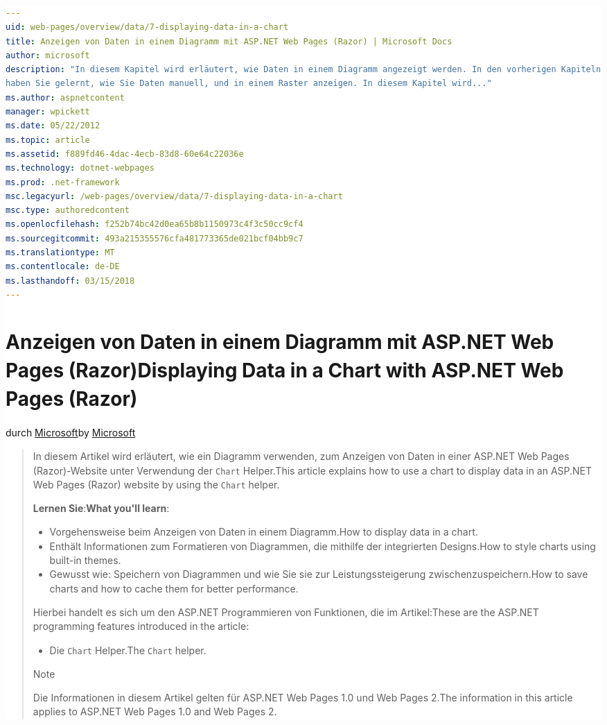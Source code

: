 ```yaml
---
uid: web-pages/overview/data/7-displaying-data-in-a-chart
title: Anzeigen von Daten in einem Diagramm mit ASP.NET Web Pages (Razor) | Microsoft Docs
author: microsoft
description: "In diesem Kapitel wird erläutert, wie Daten in einem Diagramm angezeigt werden. In den vorherigen Kapiteln haben Sie gelernt, wie Sie Daten manuell, und in einem Raster anzeigen. In diesem Kapitel wird..."
ms.author: aspnetcontent
manager: wpickett
ms.date: 05/22/2012
ms.topic: article
ms.assetid: f889fd46-4dac-4ecb-83d8-60e64c22036e
ms.technology: dotnet-webpages
ms.prod: .net-framework
msc.legacyurl: /web-pages/overview/data/7-displaying-data-in-a-chart
msc.type: authoredcontent
ms.openlocfilehash: f252b74bc42d0ea65b8b1150973c4f3c50cc9cf4
ms.sourcegitcommit: 493a215355576cfa481773365de021bcf04bb9c7
ms.translationtype: MT
ms.contentlocale: de-DE
ms.lasthandoff: 03/15/2018
---
```

<a name="displaying-data-in-a-chart-with-aspnet-web-pages-razor"></a><span data-ttu-id="a0c6f-105">Anzeigen von Daten in einem Diagramm mit ASP.NET Web Pages (Razor)</span><span class="sxs-lookup"><span data-stu-id="a0c6f-105">Displaying Data in a Chart with ASP.NET Web Pages (Razor)</span></span>
====================
<span data-ttu-id="a0c6f-106">durch [Microsoft](https://github.com/microsoft)</span><span class="sxs-lookup"><span data-stu-id="a0c6f-106">by [Microsoft](https://github.com/microsoft)</span></span>

> <span data-ttu-id="a0c6f-107">In diesem Artikel wird erläutert, wie ein Diagramm verwenden, zum Anzeigen von Daten in einer ASP.NET Web Pages (Razor)-Website unter Verwendung der `Chart` Helper.</span><span class="sxs-lookup"><span data-stu-id="a0c6f-107">This article explains how to use a chart to display data in an ASP.NET Web Pages (Razor) website by using the `Chart` helper.</span></span>
> 
> <span data-ttu-id="a0c6f-108">**Lernen Sie**:</span><span class="sxs-lookup"><span data-stu-id="a0c6f-108">**What you'll learn**:</span></span>
> 
> - <span data-ttu-id="a0c6f-109">Vorgehensweise beim Anzeigen von Daten in einem Diagramm.</span><span class="sxs-lookup"><span data-stu-id="a0c6f-109">How to display data in a chart.</span></span>
> - <span data-ttu-id="a0c6f-110">Enthält Informationen zum Formatieren von Diagrammen, die mithilfe der integrierten Designs.</span><span class="sxs-lookup"><span data-stu-id="a0c6f-110">How to style charts using built-in themes.</span></span>
> - <span data-ttu-id="a0c6f-111">Gewusst wie: Speichern von Diagrammen und wie Sie sie zur Leistungssteigerung zwischenzuspeichern.</span><span class="sxs-lookup"><span data-stu-id="a0c6f-111">How to save charts and how to cache them for better performance.</span></span>
> 
> <span data-ttu-id="a0c6f-112">Hierbei handelt es sich um den ASP.NET Programmieren von Funktionen, die im Artikel:</span><span class="sxs-lookup"><span data-stu-id="a0c6f-112">These are the ASP.NET programming features introduced in the article:</span></span>
> 
> - <span data-ttu-id="a0c6f-113">Die `Chart` Helper.</span><span class="sxs-lookup"><span data-stu-id="a0c6f-113">The `Chart` helper.</span></span>
> 
> > [!NOTE]
> > <span data-ttu-id="a0c6f-114">Die Informationen in diesem Artikel gelten für ASP.NET Web Pages 1.0 und Web Pages 2.</span><span class="sxs-lookup"><span data-stu-id="a0c6f-114">The information in this article applies to ASP.NET Web Pages 1.0 and Web Pages 2.</span></span>
